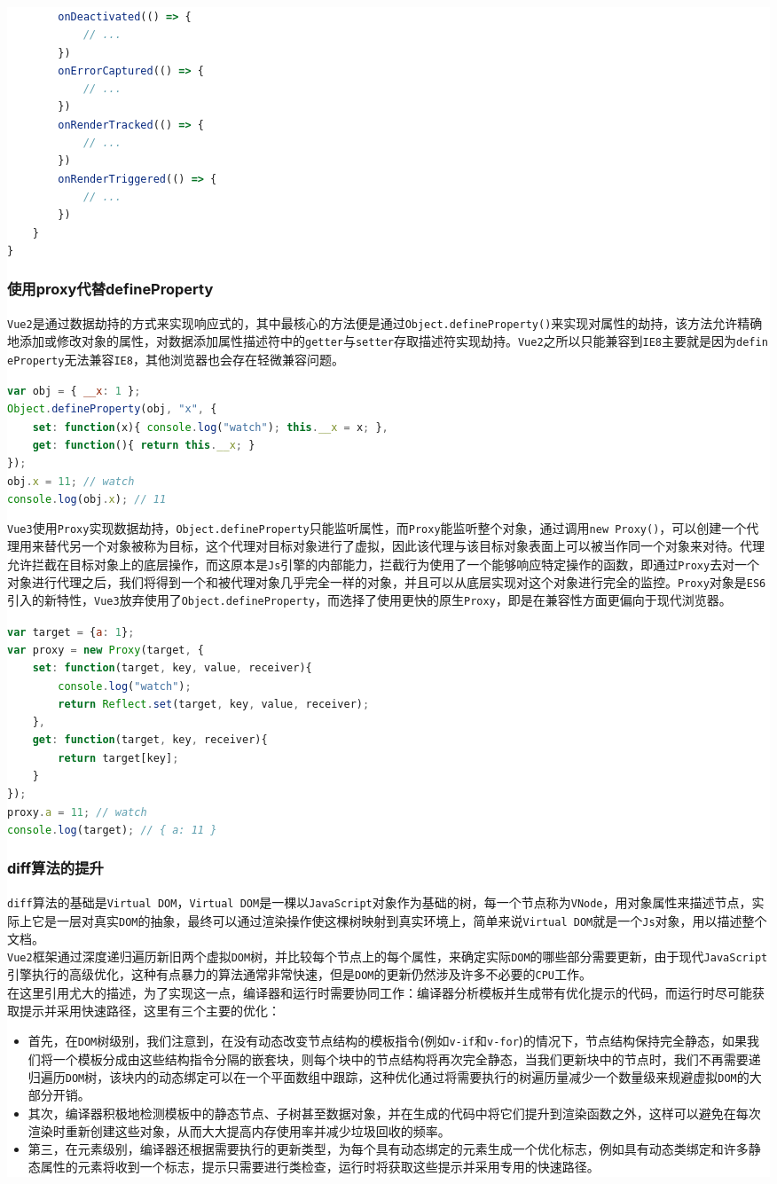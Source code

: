 ```javascript
        onDeactivated(() => {
            // ... 
        })
        onErrorCaptured(() => {
            // ... 
        })
        onRenderTracked(() => {
            // ... 
        })
        onRenderTriggered(() => {
            // ... 
        })
    }
}
```

### 使用proxy代替defineProperty
`Vue2`是通过数据劫持的方式来实现响应式的，其中最核心的方法便是通过`Object.defineProperty()`来实现对属性的劫持，该方法允许精确地添加或修改对象的属性，对数据添加属性描述符中的`getter`与`setter`存取描述符实现劫持。`Vue2`之所以只能兼容到`IE8`主要就是因为`defineProperty`无法兼容`IE8`，其他浏览器也会存在轻微兼容问题。

```javascript
var obj = { __x: 1 };
Object.defineProperty(obj, "x", {
    set: function(x){ console.log("watch"); this.__x = x; },
    get: function(){ return this.__x; }
});
obj.x = 11; // watch
console.log(obj.x); // 11
```
`Vue3`使用`Proxy`实现数据劫持，`Object.defineProperty`只能监听属性，而`Proxy`能监听整个对象，通过调用`new Proxy()`，可以创建一个代理用来替代另一个对象被称为目标，这个代理对目标对象进行了虚拟，因此该代理与该目标对象表面上可以被当作同一个对象来对待。代理允许拦截在目标对象上的底层操作，而这原本是`Js`引擎的内部能力，拦截行为使用了一个能够响应特定操作的函数，即通过`Proxy`去对一个对象进行代理之后，我们将得到一个和被代理对象几乎完全一样的对象，并且可以从底层实现对这个对象进行完全的监控。`Proxy`对象是`ES6`引入的新特性，`Vue3`放弃使用了`Object.defineProperty`，而选择了使用更快的原生`Proxy`，即是在兼容性方面更偏向于现代浏览器。

```javascript
var target = {a: 1};
var proxy = new Proxy(target, {
    set: function(target, key, value, receiver){ 
        console.log("watch");
        return Reflect.set(target, key, value, receiver);
    },
    get: function(target, key, receiver){ 
        return target[key];
    }
});
proxy.a = 11; // watch
console.log(target); // { a: 11 }
```

### diff算法的提升
`diff`算法的基础是`Virtual DOM`，`Virtual DOM`是一棵以`JavaScript`对象作为基础的树，每一个节点称为`VNode`，用对象属性来描述节点，实际上它是一层对真实`DOM`的抽象，最终可以通过渲染操作使这棵树映射到真实环境上，简单来说`Virtual DOM`就是一个`Js`对象，用以描述整个文档。  
`Vue2`框架通过深度递归遍历新旧两个虚拟`DOM`树，并比较每个节点上的每个属性，来确定实际`DOM`的哪些部分需要更新，由于现代`JavaScript`引擎执行的高级优化，这种有点暴力的算法通常非常快速，但是`DOM`的更新仍然涉及许多不必要的`CPU`工作。  
在这里引用尤大的描述，为了实现这一点，编译器和运行时需要协同工作：编译器分析模板并生成带有优化提示的代码，而运行时尽可能获取提示并采用快速路径，这里有三个主要的优化：
* 首先，在`DOM`树级别，我们注意到，在没有动态改变节点结构的模板指令(例如`v-if`和`v-for`)的情况下，节点结构保持完全静态，如果我们将一个模板分成由这些结构指令分隔的嵌套块，则每个块中的节点结构将再次完全静态，当我们更新块中的节点时，我们不再需要递归遍历`DOM`树，该块内的动态绑定可以在一个平面数组中跟踪，这种优化通过将需要执行的树遍历量减少一个数量级来规避虚拟`DOM`的大部分开销。
* 其次，编译器积极地检测模板中的静态节点、子树甚至数据对象，并在生成的代码中将它们提升到渲染函数之外，这样可以避免在每次渲染时重新创建这些对象，从而大大提高内存使用率并减少垃圾回收的频率。
* 第三，在元素级别，编译器还根据需要执行的更新类型，为每个具有动态绑定的元素生成一个优化标志，例如具有动态类绑定和许多静态属性的元素将收到一个标志，提示只需要进行类检查，运行时将获取这些提示并采用专用的快速路径。
